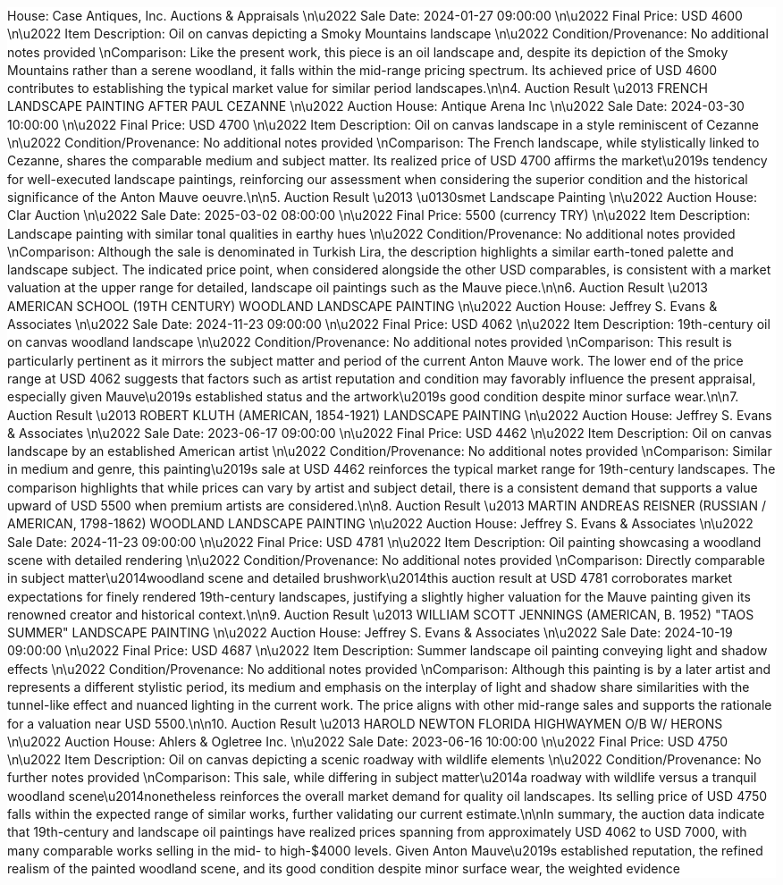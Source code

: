 House: Case Antiques, Inc. Auctions & Appraisals  \n\u2022 Sale Date: 2024-01-27 09:00:00  \n\u2022 Final Price: USD 4600  \n\u2022 Item Description: Oil on canvas depicting a Smoky Mountains landscape  \n\u2022 Condition\/Provenance: No additional notes provided  \nComparison: Like the present work, this piece is an oil landscape and, despite its depiction of the Smoky Mountains rather than a serene woodland, it falls within the mid-range pricing spectrum. Its achieved price of USD 4600 contributes to establishing the typical market value for similar period landscapes.\n\n4. Auction Result \u2013 FRENCH LANDSCAPE PAINTING AFTER PAUL CEZANNE  \n\u2022 Auction House: Antique Arena Inc  \n\u2022 Sale Date: 2024-03-30 10:00:00  \n\u2022 Final Price: USD 4700  \n\u2022 Item Description: Oil on canvas landscape in a style reminiscent of Cezanne  \n\u2022 Condition\/Provenance: No additional notes provided  \nComparison: The French landscape, while stylistically linked to Cezanne, shares the comparable medium and subject matter. Its realized price of USD 4700 affirms the market\u2019s tendency for well-executed landscape paintings, reinforcing our assessment when considering the superior condition and the historical significance of the Anton Mauve oeuvre.\n\n5. Auction Result \u2013 \u0130smet Landscape Painting  \n\u2022 Auction House: Clar Auction  \n\u2022 Sale Date: 2025-03-02 08:00:00  \n\u2022 Final Price: 5500 (currency TRY)  \n\u2022 Item Description: Landscape painting with similar tonal qualities in earthy hues  \n\u2022 Condition\/Provenance: No additional notes provided  \nComparison: Although the sale is denominated in Turkish Lira, the description highlights a similar earth-toned palette and landscape subject. The indicated price point, when considered alongside the other USD comparables, is consistent with a market valuation at the upper range for detailed, landscape oil paintings such as the Mauve piece.\n\n6. Auction Result \u2013 AMERICAN SCHOOL (19TH CENTURY) WOODLAND LANDSCAPE PAINTING  \n\u2022 Auction House: Jeffrey S. Evans & Associates  \n\u2022 Sale Date: 2024-11-23 09:00:00  \n\u2022 Final Price: USD 4062  \n\u2022 Item Description: 19th-century oil on canvas woodland landscape  \n\u2022 Condition\/Provenance: No additional notes provided  \nComparison: This result is particularly pertinent as it mirrors the subject matter and period of the current Anton Mauve work. The lower end of the price range at USD 4062 suggests that factors such as artist reputation and condition may favorably influence the present appraisal, especially given Mauve\u2019s established status and the artwork\u2019s good condition despite minor surface wear.\n\n7. Auction Result \u2013 ROBERT KLUTH (AMERICAN, 1854-1921) LANDSCAPE PAINTING  \n\u2022 Auction House: Jeffrey S. Evans & Associates  \n\u2022 Sale Date: 2023-06-17 09:00:00  \n\u2022 Final Price: USD 4462  \n\u2022 Item Description: Oil on canvas landscape by an established American artist  \n\u2022 Condition\/Provenance: No additional notes provided  \nComparison: Similar in medium and genre, this painting\u2019s sale at USD 4462 reinforces the typical market range for 19th-century landscapes. The comparison highlights that while prices can vary by artist and subject detail, there is a consistent demand that supports a value upward of USD 5500 when premium artists are considered.\n\n8. Auction Result \u2013 MARTIN ANDREAS REISNER (RUSSIAN \/ AMERICAN, 1798-1862) WOODLAND LANDSCAPE PAINTING  \n\u2022 Auction House: Jeffrey S. Evans & Associates  \n\u2022 Sale Date: 2024-11-23 09:00:00  \n\u2022 Final Price: USD 4781  \n\u2022 Item Description: Oil painting showcasing a woodland scene with detailed rendering  \n\u2022 Condition\/Provenance: No additional notes provided  \nComparison: Directly comparable in subject matter\u2014woodland scene and detailed brushwork\u2014this auction result at USD 4781 corroborates market expectations for finely rendered 19th-century landscapes, justifying a slightly higher valuation for the Mauve painting given its renowned creator and historical context.\n\n9. Auction Result \u2013 WILLIAM SCOTT JENNINGS (AMERICAN, B. 1952) \"TAOS SUMMER\" LANDSCAPE PAINTING  \n\u2022 Auction House: Jeffrey S. Evans & Associates  \n\u2022 Sale Date: 2024-10-19 09:00:00  \n\u2022 Final Price: USD 4687  \n\u2022 Item Description: Summer landscape oil painting conveying light and shadow effects  \n\u2022 Condition\/Provenance: No additional notes provided  \nComparison: Although this painting is by a later artist and represents a different stylistic period, its medium and emphasis on the interplay of light and shadow share similarities with the tunnel-like effect and nuanced lighting in the current work. The price aligns with other mid-range sales and supports the rationale for a valuation near USD 5500.\n\n10. Auction Result \u2013 HAROLD NEWTON FLORIDA HIGHWAYMEN O\/B W\/ HERONS  \n\u2022 Auction House: Ahlers & Ogletree Inc.  \n\u2022 Sale Date: 2023-06-16 10:00:00  \n\u2022 Final Price: USD 4750  \n\u2022 Item Description: Oil on canvas depicting a scenic roadway with wildlife elements  \n\u2022 Condition\/Provenance: No further notes provided  \nComparison: This sale, while differing in subject matter\u2014a roadway with wildlife versus a tranquil woodland scene\u2014nonetheless reinforces the overall market demand for quality oil landscapes. Its selling price of USD 4750 falls within the expected range of similar works, further validating our current estimate.\n\nIn summary, the auction data indicate that 19th-century and landscape oil paintings have realized prices spanning from approximately USD 4062 to USD 7000, with many comparable works selling in the mid- to high-$4000 levels. Given Anton Mauve\u2019s established reputation, the refined realism of the painted woodland scene, and its good condition despite minor surface wear, the weighted evidence